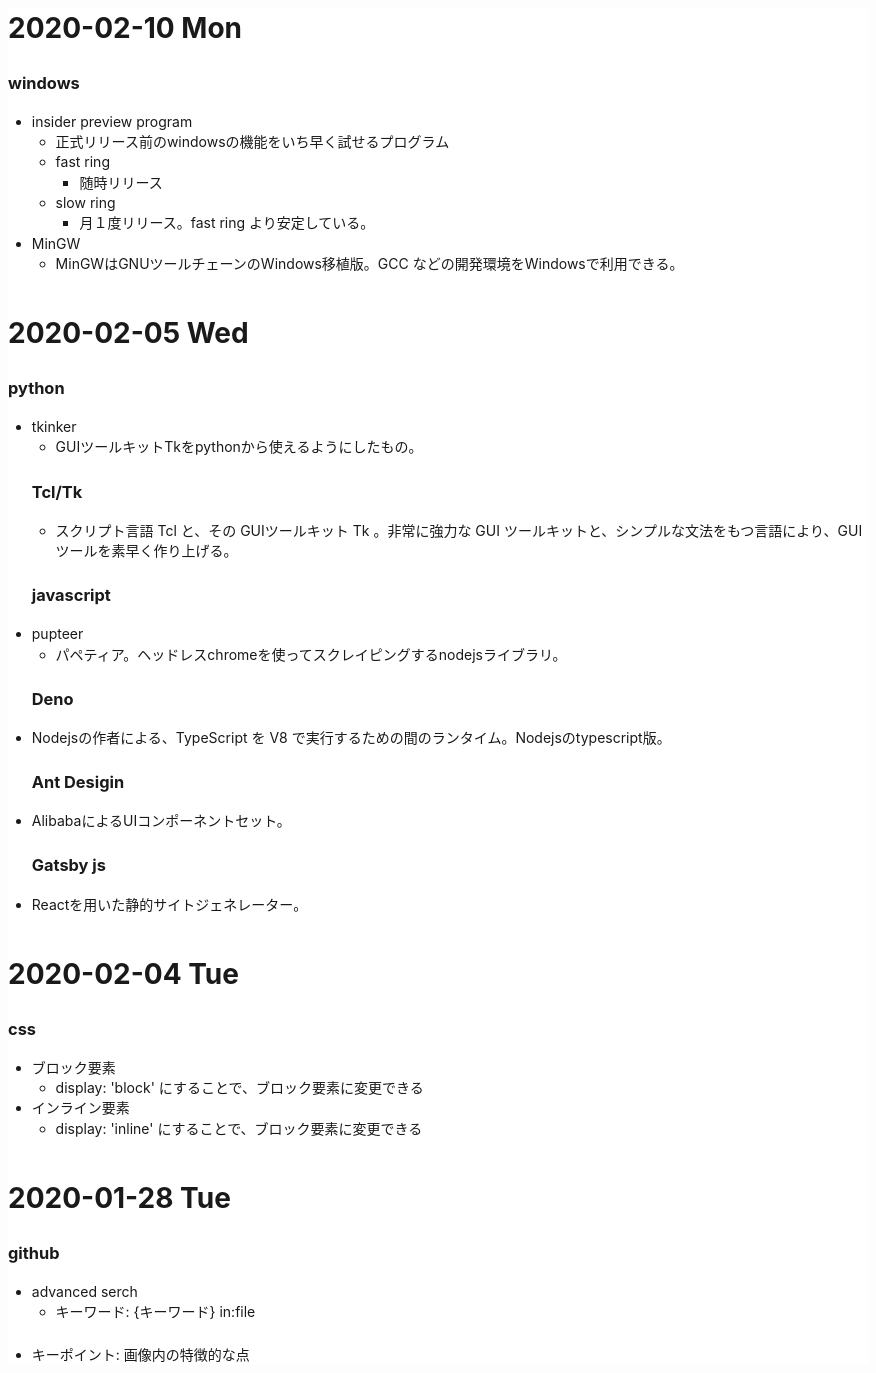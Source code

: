 # 2020-02-10 Mon
  ### windows
- insider preview program
    - 正式リリース前のwindowsの機能をいち早く試せるプログラム
    - fast ring
      - 随時リリース
    - slow ring
      - 月１度リリース。fast ring より安定している。
- MinGW
  - MinGWはGNUツールチェーンのWindows移植版。GCC などの開発環境をWindowsで利用できる。

# 2020-02-05 Wed
  ### python
- tkinker
  - GUIツールキットTkをpythonから使えるようにしたもの。
  ### Tcl/Tk
  - スクリプト言語 Tcl と、その GUIツールキット Tk 。非常に強力な GUI ツールキットと、シンプルな文法をもつ言語により、GUI ツールを素早く作り上げる。
  ### javascript
- pupteer
  - パペティア。ヘッドレスchromeを使ってスクレイピングするnodejsライブラリ。
  ### Deno
- Nodejsの作者による、TypeScript を V8 で実行するための間のランタイム。Nodejsのtypescript版。
  ### Ant Desigin
- AlibabaによるUIコンポーネントセット。
  ### Gatsby js
- Reactを用いた静的サイトジェネレーター。

# 2020-02-04 Tue
  ### css
- ブロック要素
  - display: 'block' にすることで、ブロック要素に変更できる
- インライン要素
  - display: 'inline' にすることで、ブロック要素に変更できる

# 2020-01-28 Tue
  ### github
- advanced serch
  - キーワード: {キーワード} in:file
  ###
- キーポイント: 画像内の特徴的な点
